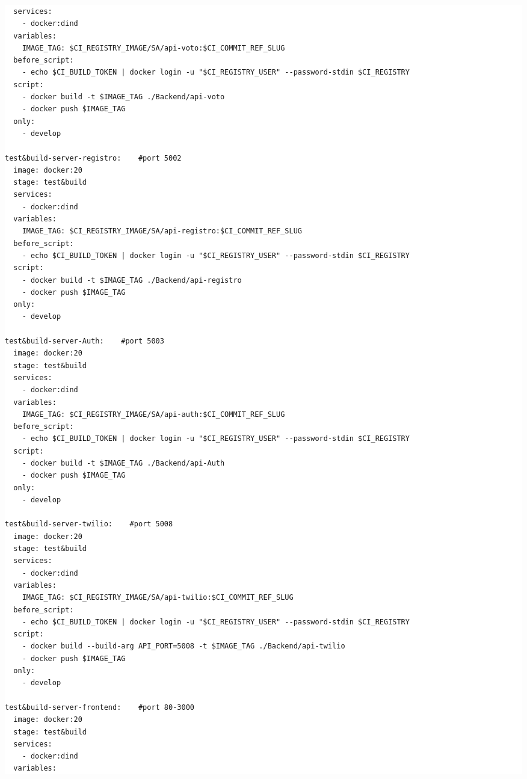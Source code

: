 ```
  services:
    - docker:dind
  variables:
    IMAGE_TAG: $CI_REGISTRY_IMAGE/SA/api-voto:$CI_COMMIT_REF_SLUG
  before_script:
    - echo $CI_BUILD_TOKEN | docker login -u "$CI_REGISTRY_USER" --password-stdin $CI_REGISTRY
  script:
    - docker build -t $IMAGE_TAG ./Backend/api-voto
    - docker push $IMAGE_TAG
  only:
    - develop

test&build-server-registro:    #port 5002
  image: docker:20
  stage: test&build
  services:
    - docker:dind
  variables:
    IMAGE_TAG: $CI_REGISTRY_IMAGE/SA/api-registro:$CI_COMMIT_REF_SLUG
  before_script:
    - echo $CI_BUILD_TOKEN | docker login -u "$CI_REGISTRY_USER" --password-stdin $CI_REGISTRY
  script:
    - docker build -t $IMAGE_TAG ./Backend/api-registro
    - docker push $IMAGE_TAG
  only:
    - develop

test&build-server-Auth:    #port 5003
  image: docker:20
  stage: test&build
  services:
    - docker:dind
  variables:
    IMAGE_TAG: $CI_REGISTRY_IMAGE/SA/api-auth:$CI_COMMIT_REF_SLUG
  before_script:
    - echo $CI_BUILD_TOKEN | docker login -u "$CI_REGISTRY_USER" --password-stdin $CI_REGISTRY
  script:
    - docker build -t $IMAGE_TAG ./Backend/api-Auth
    - docker push $IMAGE_TAG
  only:
    - develop

test&build-server-twilio:    #port 5008
  image: docker:20
  stage: test&build
  services:
    - docker:dind
  variables:
    IMAGE_TAG: $CI_REGISTRY_IMAGE/SA/api-twilio:$CI_COMMIT_REF_SLUG
  before_script:
    - echo $CI_BUILD_TOKEN | docker login -u "$CI_REGISTRY_USER" --password-stdin $CI_REGISTRY
  script:
    - docker build --build-arg API_PORT=5008 -t $IMAGE_TAG ./Backend/api-twilio
    - docker push $IMAGE_TAG
  only:
    - develop

test&build-server-frontend:    #port 80-3000
  image: docker:20
  stage: test&build
  services:
    - docker:dind
  variables:
```